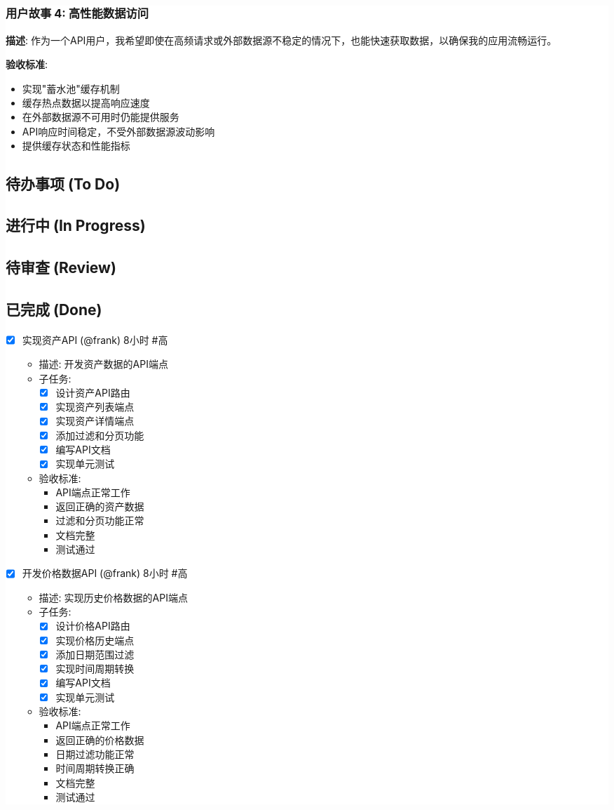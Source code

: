 ### 用户故事 4: 高性能数据访问

**描述**: 作为一个API用户，我希望即使在高频请求或外部数据源不稳定的情况下，也能快速获取数据，以确保我的应用流畅运行。

**验收标准**:
- 实现"蓄水池"缓存机制
- 缓存热点数据以提高响应速度
- 在外部数据源不可用时仍能提供服务
- API响应时间稳定，不受外部数据源波动影响
- 提供缓存状态和性能指标

## 待办事项 (To Do)

## 进行中 (In Progress)

## 待审查 (Review)

## 已完成 (Done)

- [x] 实现资产API (@frank) 8小时 #高
  - 描述: 开发资产数据的API端点
  - 子任务:
    - [x] 设计资产API路由
    - [x] 实现资产列表端点
    - [x] 实现资产详情端点
    - [x] 添加过滤和分页功能
    - [x] 编写API文档
    - [x] 实现单元测试
  - 验收标准:
    - API端点正常工作
    - 返回正确的资产数据
    - 过滤和分页功能正常
    - 文档完整
    - 测试通过

- [x] 开发价格数据API (@frank) 8小时 #高
  - 描述: 实现历史价格数据的API端点
  - 子任务:
    - [x] 设计价格API路由
    - [x] 实现价格历史端点
    - [x] 添加日期范围过滤
    - [x] 实现时间周期转换
    - [x] 编写API文档
    - [x] 实现单元测试
  - 验收标准:
    - API端点正常工作
    - 返回正确的价格数据
    - 日期过滤功能正常
    - 时间周期转换正确
    - 文档完整
    - 测试通过

